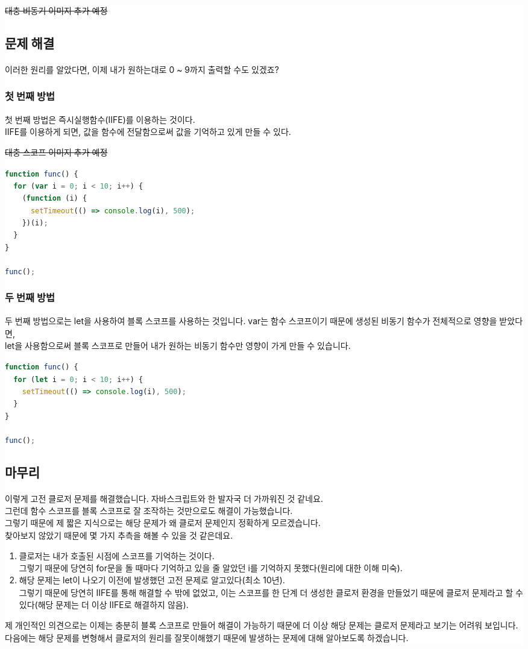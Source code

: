 ~~대충 비동기 이미지 추가 예정~~

## 문제 해결

이러한 원리를 알았다면, 이제 내가 원하는대로 0 ~ 9까지 출력할 수도 있겠죠?

### 첫 번째 방법

첫 번째 방법은 즉시실행함수(IIFE)를 이용하는 것이다.  
IIFE를 이용하게 되면, 값을 함수에 전달함으로써 값을 기억하고 있게 만들 수 있다.

~~대충 스코프 이미지 추가 예정~~

```javascript
function func() {
  for (var i = 0; i < 10; i++) {
    (function (i) {
      setTimeout(() => console.log(i), 500);
    })(i);
  }
}

func();
```

### 두 번째 방법

두 번째 방법으로는 let을 사용하여 블록 스코프를 사용하는 것입니다.
var는 함수 스코프이기 때문에 생성된 비동기 함수가 전체적으로 영향을 받았다면,  
let을 사용함으로써 블록 스코프로 만들어 내가 원하는 비동기 함수만 영향이 가게 만들 수 있습니다.

```javascript
function func() {
  for (let i = 0; i < 10; i++) {
    setTimeout(() => console.log(i), 500);
  }
}

func();
```

## 마무리

이렇게 고전 클로저 문제를 해결했습니다. 자바스크립트와 한 발자국 더 가까워진 것 같네요.  
그런데 함수 스코프를 블록 스코프로 잘 조작하는 것만으로도 해결이 가능했습니다.  
그렇기 때문에 제 짧은 지식으로는 해당 문제가 왜 클로저 문제인지 정확하게 모르겠습니다.  
찾아보지 않았기 때문에 몇 가지 추측을 해볼 수 있을 것 같은데요.

1. 클로저는 내가 호출된 시점에 스코프를 기억하는 것이다.  
   그렇기 때문에 당연히 for문을 돌 때마다 기억하고 있을 줄 알았던 i를 기억하지 못했다(원리에 대한 이해 미숙).
2. 해당 문제는 let이 나오기 이전에 발생했던 고전 문제로 알고있다(최소 10년).  
   그렇기 때문에 당연히 IIFE를 통해 해결할 수 밖에 없었고, 이는 스코프를 한 단계 더 생성한 클로저 환경을 만들었기 때문에 클로저 문제라고 할 수 있다(해당 문제는 더 이상 IIFE로 해결하지 않음).

제 개인적인 의견으로는 이제는 충분히 블록 스코프로 만들어 해결이 가능하기 때문에 더 이상 해당 문제는 클로저 문제라고 보기는 어려워 보입니다.  
다음에는 해당 문제를 변형해서 클로저의 원리를 잘못이해했기 때문에 발생하는 문제에 대해 알아보도록 하겠습니다.
